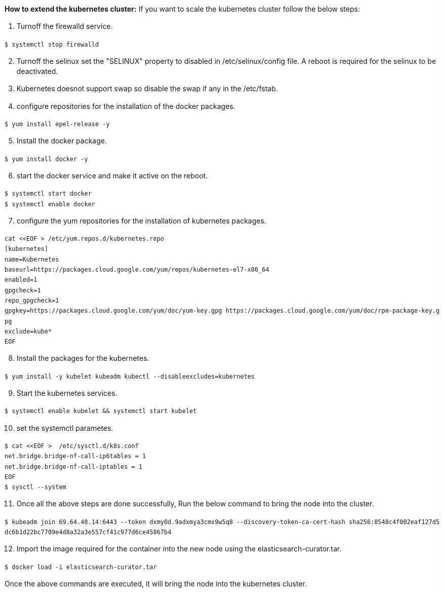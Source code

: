 ```
```
**How to extend the kubernetes cluster:**
If you want to scale the kubernetes cluster follow the below steps:

1) Turnoff the firewalld service.
```
$ systemctl stop firewalld
```
2) Turnoff the selinux set the "SELINUX" property to disabled in /etc/selinux/config file. A reboot is required for the selinux to be deactivated.

3) Kubernetes doesnot support swap so disable the swap if any in the /etc/fstab.

4) configure repositories for the installation of the docker packages.
```
$ yum install epel-release -y
```
5) Install the docker package.
```
$ yum install docker -y
```
6) start the docker service and make it active on the reboot.
```
$ systemctl start docker
$ systemctl enable docker
```

7) configure the yum repositories for the installation of kubernetes packages.
```
cat <<EOF > /etc/yum.repos.d/kubernetes.repo
[kubernetes]
name=Kubernetes
baseurl=https://packages.cloud.google.com/yum/repos/kubernetes-el7-x86_64
enabled=1
gpgcheck=1
repo_gpgcheck=1
gpgkey=https://packages.cloud.google.com/yum/doc/yum-key.gpg https://packages.cloud.google.com/yum/doc/rpm-package-key.gpg
exclude=kube*
EOF
```
8) Install the packages for the kubernetes.
```
$ yum install -y kubelet kubeadm kubectl --disableexcludes=kubernetes
```
9) Start the kubernetes services.
```
$ systemctl enable kubelet && systemctl start kubelet
```
10) set the systemctl parametes.
```
$ cat <<EOF >  /etc/sysctl.d/k8s.conf
net.bridge.bridge-nf-call-ip6tables = 1
net.bridge.bridge-nf-call-iptables = 1
EOF
$ sysctl --system
```
11) Once all the above steps are done successfully, Run the below command to bring the node into the cluster.
```
$ kubeadm join 69.64.48.14:6443 --token dxmy0d.9adxmya3cmx9w5q8 --discovery-token-ca-cert-hash sha256:8548c4f002eaf127d5dc6b1d22bc7709e4d8a32a3e557cf41c977d6ce45867b4
```
12) Import the image required for the container into the new node using the elasticsearch-curator.tar.
```
$ docker load -i elasticsearch-curator.tar 
```
Once the above commands are executed, it will bring the node into the kubernetes cluster.